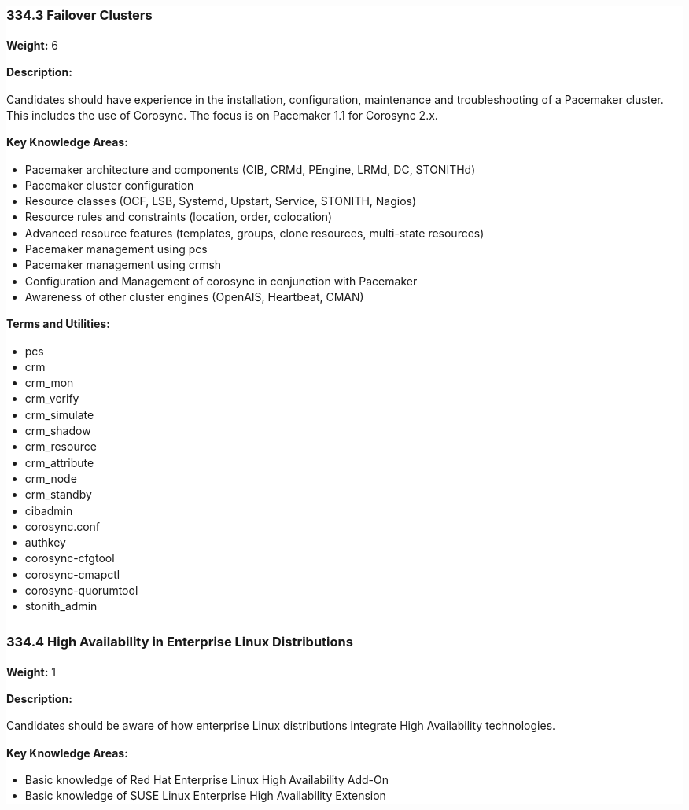 ### 334.3 Failover Clusters

**Weight:** 6

**Description:**

Candidates should have experience in the installation, configuration, maintenance and troubleshooting of a Pacemaker cluster. This includes the use of Corosync. The focus is on Pacemaker 1.1 for Corosync 2.x.

**Key Knowledge Areas:**

- Pacemaker architecture and components (CIB, CRMd, PEngine, LRMd, DC, STONITHd)
- Pacemaker cluster configuration
- Resource classes (OCF, LSB, Systemd, Upstart, Service, STONITH, Nagios)
- Resource rules and constraints (location, order, colocation)
- Advanced resource features (templates, groups, clone resources, multi-state resources)
- Pacemaker management using pcs
- Pacemaker management using crmsh
- Configuration and Management of corosync in conjunction with Pacemaker
- Awareness of other cluster engines (OpenAIS, Heartbeat, CMAN)

**Terms and Utilities:**

- pcs
- crm
- crm_mon
- crm_verify
- crm_simulate
- crm_shadow
- crm_resource
- crm_attribute
- crm_node
- crm_standby
- cibadmin
- corosync.conf
- authkey
- corosync-cfgtool
- corosync-cmapctl
- corosync-quorumtool
- stonith_admin

### 334.4 High Availability in Enterprise Linux Distributions

**Weight:** 1

**Description:**

Candidates should be aware of how enterprise Linux distributions integrate High Availability technologies.

**Key Knowledge Areas:**

- Basic knowledge of Red Hat Enterprise Linux High Availability Add-On
- Basic knowledge of SUSE Linux Enterprise High Availability Extension
